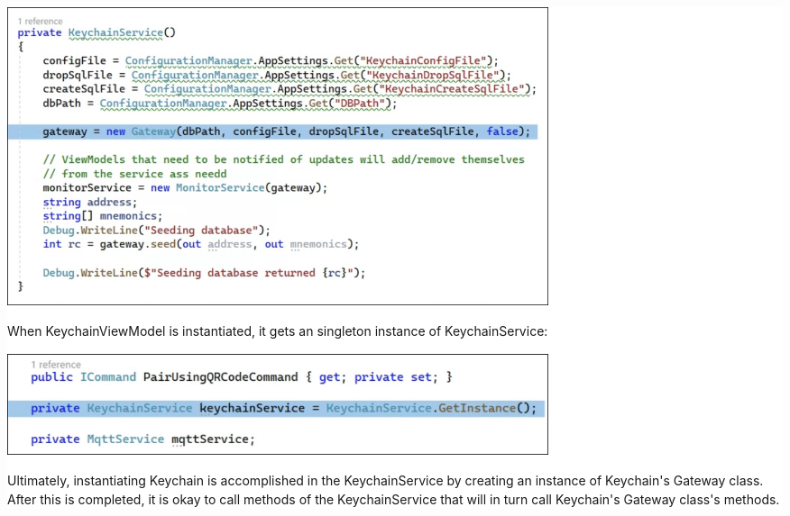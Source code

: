 <img src="./images/InstanciateGateway.png"  width="600">

When KeychainViewModel is instantiated, it gets an singleton instance of KeychainService:

<img src="./images/KeychainServiceSingleton.png"  width="600">


Ultimately, instantiating Keychain is accomplished in the KeychainService by creating an instance of Keychain's Gateway class. After this is completed, it is okay to call methods of the KeychainService that will in turn call Keychain's Gateway class's methods.
